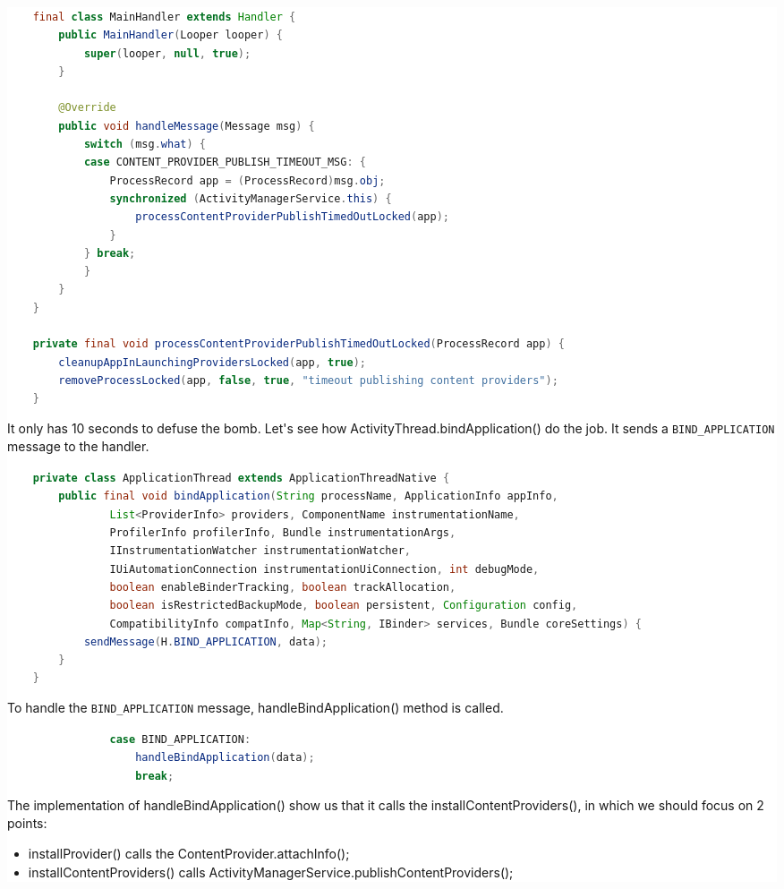 ```java
    final class MainHandler extends Handler {
        public MainHandler(Looper looper) {
            super(looper, null, true);
        }

        @Override
        public void handleMessage(Message msg) {
            switch (msg.what) {
            case CONTENT_PROVIDER_PUBLISH_TIMEOUT_MSG: {
                ProcessRecord app = (ProcessRecord)msg.obj;
                synchronized (ActivityManagerService.this) {
                    processContentProviderPublishTimedOutLocked(app);
                }
            } break;
            }
        }
    }

    private final void processContentProviderPublishTimedOutLocked(ProcessRecord app) {
        cleanupAppInLaunchingProvidersLocked(app, true);
        removeProcessLocked(app, false, true, "timeout publishing content providers");
    }
```

It only has 10 seconds to defuse the bomb. Let's see how ActivityThread.bindApplication() do the job. It sends a `BIND_APPLICATION` message to the handler.

```java
    private class ApplicationThread extends ApplicationThreadNative {
        public final void bindApplication(String processName, ApplicationInfo appInfo,
                List<ProviderInfo> providers, ComponentName instrumentationName,
                ProfilerInfo profilerInfo, Bundle instrumentationArgs,
                IInstrumentationWatcher instrumentationWatcher,
                IUiAutomationConnection instrumentationUiConnection, int debugMode,
                boolean enableBinderTracking, boolean trackAllocation,
                boolean isRestrictedBackupMode, boolean persistent, Configuration config,
                CompatibilityInfo compatInfo, Map<String, IBinder> services, Bundle coreSettings) {
            sendMessage(H.BIND_APPLICATION, data);
        }
    }
```

To handle the `BIND_APPLICATION` message, handleBindApplication() method is called.

```java
                case BIND_APPLICATION:
                    handleBindApplication(data);
                    break;
```

The implementation of handleBindApplication() show us that it calls the installContentProviders(), in which we should focus on 2 points:

* installProvider() calls the ContentProvider.attachInfo();
* installContentProviders() calls ActivityManagerService.publishContentProviders();
